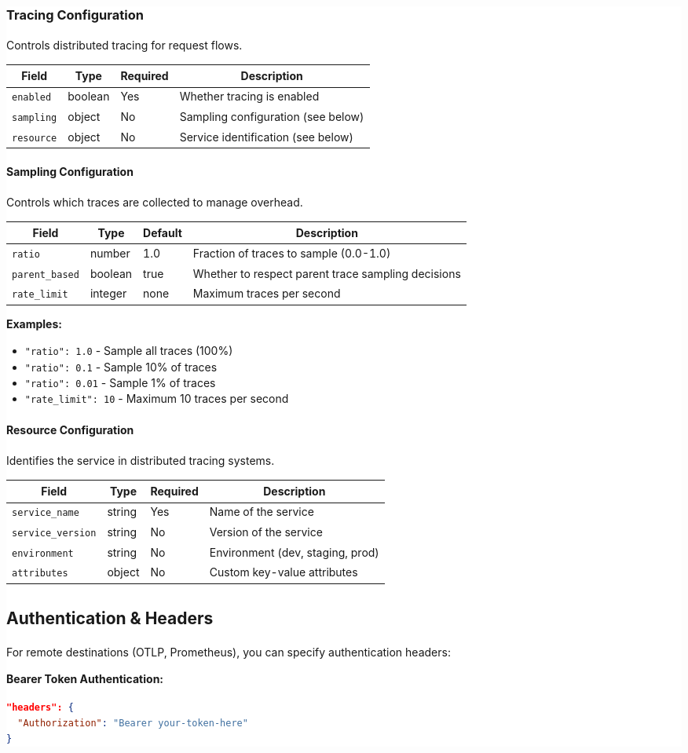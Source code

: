 ### Tracing Configuration

Controls distributed tracing for request flows.

| Field | Type | Required | Description |
|-------|------|----------|-------------|
| `enabled` | boolean | Yes | Whether tracing is enabled |
| `sampling` | object | No | Sampling configuration (see below) |
| `resource` | object | No | Service identification (see below) |

#### Sampling Configuration

Controls which traces are collected to manage overhead.

| Field | Type | Default | Description |
|-------|------|---------|-------------|
| `ratio` | number | 1.0 | Fraction of traces to sample (0.0-1.0) |
| `parent_based` | boolean | true | Whether to respect parent trace sampling decisions |
| `rate_limit` | integer | none | Maximum traces per second |

**Examples:**
- `"ratio": 1.0` - Sample all traces (100%)
- `"ratio": 0.1` - Sample 10% of traces
- `"ratio": 0.01` - Sample 1% of traces
- `"rate_limit": 10` - Maximum 10 traces per second

#### Resource Configuration

Identifies the service in distributed tracing systems.

| Field | Type | Required | Description |
|-------|------|----------|-------------|
| `service_name` | string | Yes | Name of the service |
| `service_version` | string | No | Version of the service |
| `environment` | string | No | Environment (dev, staging, prod) |
| `attributes` | object | No | Custom key-value attributes |

## Authentication & Headers

For remote destinations (OTLP, Prometheus), you can specify authentication headers:

**Bearer Token Authentication:**
```json
"headers": {
  "Authorization": "Bearer your-token-here"
}
```
